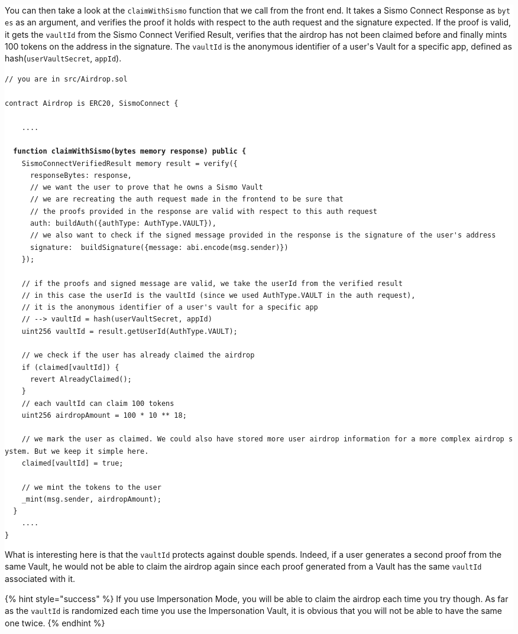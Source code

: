 You can then take a look at the `claimWithSismo` function that we call from the front end. It takes a Sismo Connect Response as `bytes`  as an argument, and verifies the proof it holds with respect to the auth request and the signature expected. If the proof is valid, it gets the `vaultId` from the Sismo Connect Verified Result, verifies that the airdrop has not been claimed before and finally mints 100 tokens on the address in the signature. The `vaultId` is the anonymous identifier of a user's Vault for a specific app, defined as hash(`userVaultSecret`, `appId`).

<pre class="language-solidity"><code class="lang-solidity">// you are in src/Airdrop.sol

contract Airdrop is ERC20, SismoConnect {

    ....
    
<strong>  function claimWithSismo(bytes memory response) public {
</strong>    SismoConnectVerifiedResult memory result = verify({
      responseBytes: response,
      // we want the user to prove that he owns a Sismo Vault
      // we are recreating the auth request made in the frontend to be sure that 
      // the proofs provided in the response are valid with respect to this auth request
      auth: buildAuth({authType: AuthType.VAULT}),
      // we also want to check if the signed message provided in the response is the signature of the user's address
      signature:  buildSignature({message: abi.encode(msg.sender)})
    });

    // if the proofs and signed message are valid, we take the userId from the verified result
    // in this case the userId is the vaultId (since we used AuthType.VAULT in the auth request), 
    // it is the anonymous identifier of a user's vault for a specific app 
    // --> vaultId = hash(userVaultSecret, appId)
    uint256 vaultId = result.getUserId(AuthType.VAULT);

    // we check if the user has already claimed the airdrop
    if (claimed[vaultId]) {
      revert AlreadyClaimed();
    }
    // each vaultId can claim 100 tokens
    uint256 airdropAmount = 100 * 10 ** 18;

    // we mark the user as claimed. We could also have stored more user airdrop information for a more complex airdrop system. But we keep it simple here.
    claimed[vaultId] = true;

    // we mint the tokens to the user
    _mint(msg.sender, airdropAmount);
  }
    ....
}
</code></pre>

What is interesting here is that the `vaultId` protects against double spends. Indeed, if a user generates a second proof from the same Vault, he would not be able to claim the airdrop again since each proof generated from a Vault has the same `vaultId` associated with it.&#x20;

{% hint style="success" %}
If you use Impersonation Mode, you will be able to claim the airdrop each time you try though. As far as the `vaultId` is randomized each time you use the Impersonation Vault, it is obvious that you will not be able to have the same one twice.&#x20;
{% endhint %}
